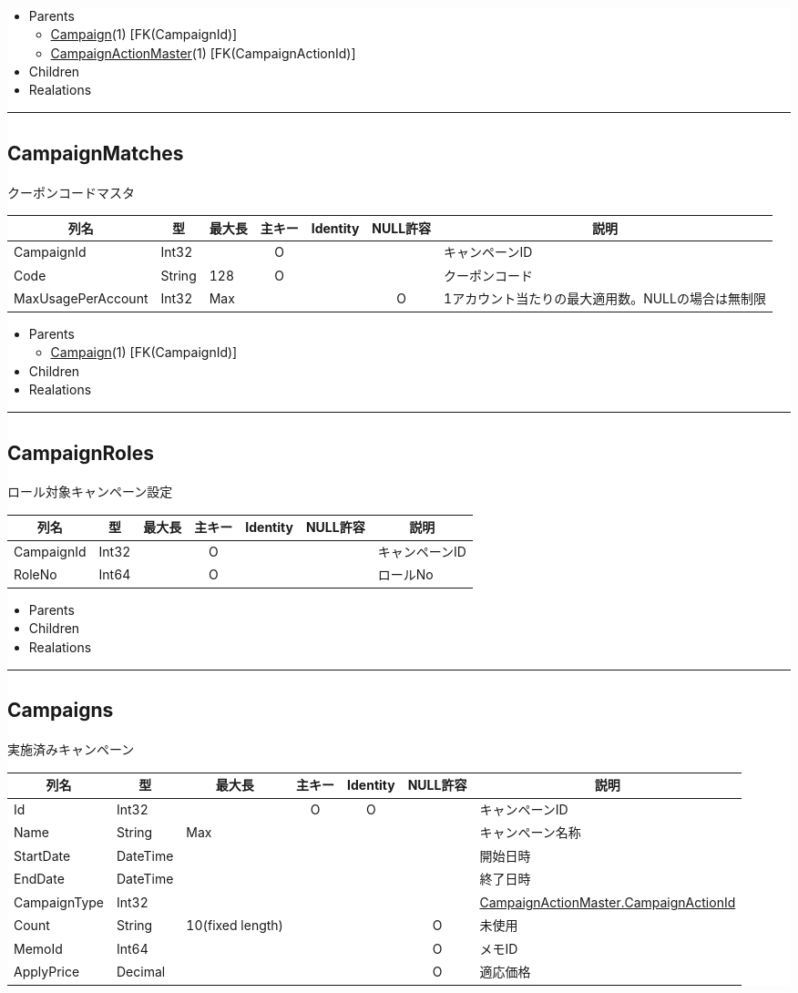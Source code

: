 + Parents
	- [Campaign](ec#campaigns)(1) [FK(CampaignId)] 	
	- [CampaignActionMaster](ec#campaignactionmaster)(1) [FK(CampaignActionId)] 	
+ Children
+ Realations
---------------------------------------------------------------------------------------

## CampaignMatches
クーポンコードマスタ

|        列名        |   型   | 最大長 | 主キー | Identity | NULL許容 |                       説明                        |
| ------------------ | ------ | ------ | :----: | :------: | :------: | ------------------------------------------------- |
| CampaignId         | Int32  |        |   O    |          |          | キャンペーンID                                    |
| Code               | String | 128    |   O    |          |          | クーポンコード                                    |
| MaxUsagePerAccount | Int32  | Max    |        |          |    O     | 1アカウント当たりの最大適用数。NULLの場合は無制限 |

+ Parents
	- [Campaign](ec#campaigns)(1) [FK(CampaignId)]  	
+ Children
+ Realations
---------------------------------------------------------------------------------------

## CampaignRoles
ロール対象キャンペーン設定

|    列名    |  型   | 最大長 | 主キー | Identity | NULL許容 |      説明      |
| ---------- | ----- | ------ | :----: | :------: | :------: | -------------- |
| CampaignId | Int32 |        |   O    |          |          | キャンペーンID |
| RoleNo     | Int64 |        |   O    |          |          | ロールNo       |

+ Parents
+ Children
+ Realations
---------------------------------------------------------------------------------------

## Campaigns
実施済みキャンペーン

|     列名     |    型    |      最大長      | 主キー | Identity | NULL許容 |                                     説明                                     |
| ------------ | -------- | ---------------- | :----: | :------: | :------: | ---------------------------------------------------------------------------- |
| Id           | Int32    |                  |   O    |    O     |          | キャンペーンID                                                               |
| Name         | String   | Max              |        |          |          | キャンペーン名称                                                             |
| StartDate    | DateTime |                  |        |          |          | 開始日時                                                                     |
| EndDate      | DateTime |                  |        |          |          | 終了日時                                                                     |
| CampaignType | Int32    |                  |        |          |          | [CampaignActionMaster.CampaignActionId](ec#campaignactionmaster) |
| Count        | String   | 10(fixed length) |        |          |    O     | 未使用                                                                       |
| MemoId       | Int64    |                  |        |          |    O     | メモID                                                                       |
| ApplyPrice   | Decimal  |                  |        |          |    O     | 適応価格                                                                     |
